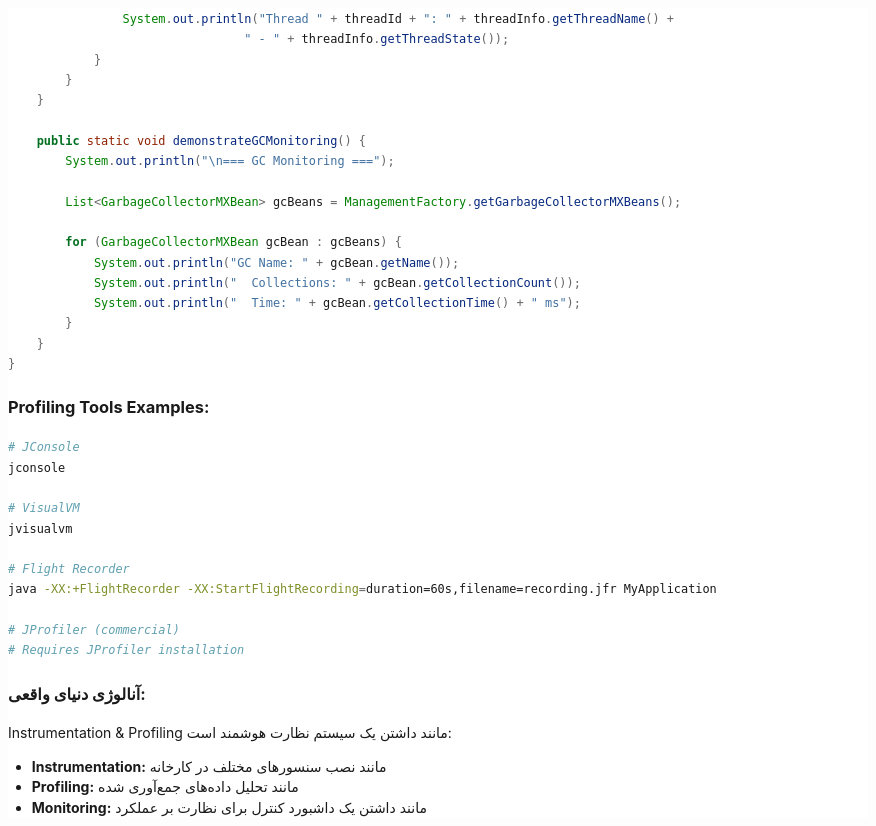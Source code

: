 ```java
                System.out.println("Thread " + threadId + ": " + threadInfo.getThreadName() + 
                                 " - " + threadInfo.getThreadState());
            }
        }
    }
    
    public static void demonstrateGCMonitoring() {
        System.out.println("\n=== GC Monitoring ===");
        
        List<GarbageCollectorMXBean> gcBeans = ManagementFactory.getGarbageCollectorMXBeans();
        
        for (GarbageCollectorMXBean gcBean : gcBeans) {
            System.out.println("GC Name: " + gcBean.getName());
            System.out.println("  Collections: " + gcBean.getCollectionCount());
            System.out.println("  Time: " + gcBean.getCollectionTime() + " ms");
        }
    }
}
```

### Profiling Tools Examples:

```bash
# JConsole
jconsole

# VisualVM
jvisualvm

# Flight Recorder
java -XX:+FlightRecorder -XX:StartFlightRecording=duration=60s,filename=recording.jfr MyApplication

# JProfiler (commercial)
# Requires JProfiler installation
```

### آنالوژی دنیای واقعی:
Instrumentation & Profiling مانند داشتن یک سیستم نظارت هوشمند است:
- **Instrumentation:** مانند نصب سنسورهای مختلف در کارخانه
- **Profiling:** مانند تحلیل داده‌های جمع‌آوری شده
- **Monitoring:** مانند داشتن یک داشبورد کنترل برای نظارت بر عملکرد